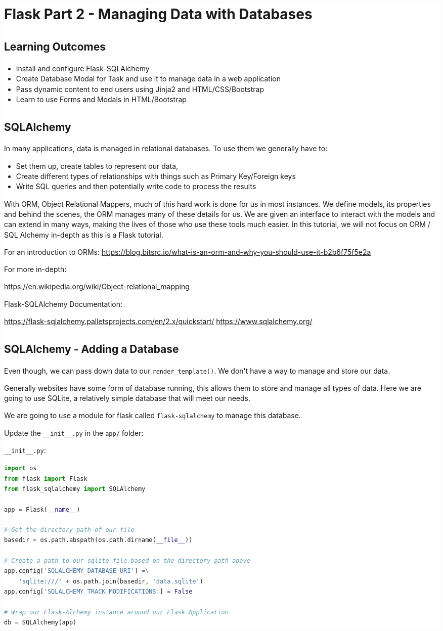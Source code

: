 # Flask Part 2 -  Managing Data with Databases

## Learning Outcomes

* Install and configure Flask-SQLAlchemy
* Create Database Modal for Task and use it to manage data in a web application
* Pass dynamic content to end users using Jinja2 and HTML/CSS/Bootstrap
* Learn to use Forms and Modals in HTML/Bootstrap

## SQLAlchemy

In many applications, data is managed in relational databases. To use them we generally have to:

* Set them up, create tables to represent our data, 
* Create different types of relationships with things such as Primary Key/Foreign keys
* Write SQL queries and then potentially write code to process the results

With ORM, Object Relational Mappers, much of this hard work is done for us in most instances. 
We define models, its properties and behind the scenes, the ORM manages many of these details for us. We are given an interface to interact with the models and can extend in many ways, making the lives of those who use these tools much easier. In this tutorial, we will not focus on ORM / SQL Alchemy in-depth as this is a Flask tutorial.

For an introduction to ORMs: 
https://blog.bitsrc.io/what-is-an-orm-and-why-you-should-use-it-b2b6f75f5e2a

For more in-depth:

https://en.wikipedia.org/wiki/Object-relational_mapping

Flask-SQLAlchemy Documentation:

https://flask-sqlalchemy.palletsprojects.com/en/2.x/quickstart/
https://www.sqlalchemy.org/

## SQLAlchemy - Adding a Database

Even though, we can pass down data to our `render_template()`. We don't have a way to manage and store our data. 

Generally websites have some form of database running, this allows them to store and manage all types of data. Here we are going to use SQLite, a relatively simple database that will meet our needs.

We are going to use a module for flask called `flask-sqlalchemy` to manage this database.

Update the `__init__.py` in the `app/` folder:

`__init__.py`:

```python
import os
from flask import Flask
from flask_sqlalchemy import SQLAlchemy

app = Flask(__name__)

# Get the directory path of our file
basedir = os.path.abspath(os.path.dirname(__file__))

# Create a path to our sqlite file based on the directory path above
app.config['SQLALCHEMY_DATABASE_URI'] =\
    'sqlite:///' + os.path.join(basedir, 'data.sqlite')
app.config['SQLALCHEMY_TRACK_MODIFICATIONS'] = False

# Wrap our Flask-Alchemy instance around our Flask Application
db = SQLAlchemy(app)

```